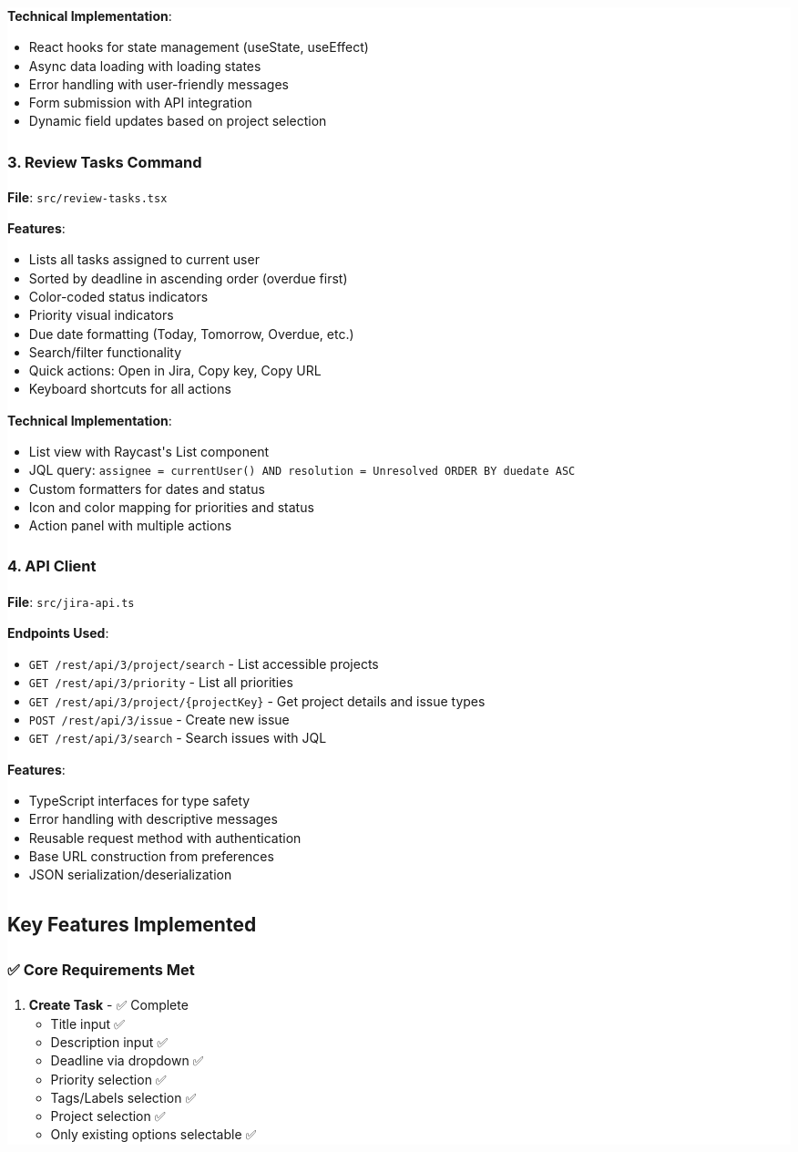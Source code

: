 **Technical Implementation**:
- React hooks for state management (useState, useEffect)
- Async data loading with loading states
- Error handling with user-friendly messages
- Form submission with API integration
- Dynamic field updates based on project selection

### 3. Review Tasks Command
**File**: `src/review-tasks.tsx`

**Features**:
- Lists all tasks assigned to current user
- Sorted by deadline in ascending order (overdue first)
- Color-coded status indicators
- Priority visual indicators
- Due date formatting (Today, Tomorrow, Overdue, etc.)
- Search/filter functionality
- Quick actions: Open in Jira, Copy key, Copy URL
- Keyboard shortcuts for all actions

**Technical Implementation**:
- List view with Raycast's List component
- JQL query: `assignee = currentUser() AND resolution = Unresolved ORDER BY duedate ASC`
- Custom formatters for dates and status
- Icon and color mapping for priorities and status
- Action panel with multiple actions

### 4. API Client
**File**: `src/jira-api.ts`

**Endpoints Used**:
- `GET /rest/api/3/project/search` - List accessible projects
- `GET /rest/api/3/priority` - List all priorities
- `GET /rest/api/3/project/{projectKey}` - Get project details and issue types
- `POST /rest/api/3/issue` - Create new issue
- `GET /rest/api/3/search` - Search issues with JQL

**Features**:
- TypeScript interfaces for type safety
- Error handling with descriptive messages
- Reusable request method with authentication
- Base URL construction from preferences
- JSON serialization/deserialization

## Key Features Implemented

### ✅ Core Requirements Met

1. **Create Task** - ✅ Complete
   - Title input ✅
   - Description input ✅
   - Deadline via dropdown ✅
   - Priority selection ✅
   - Tags/Labels selection ✅
   - Project selection ✅
   - Only existing options selectable ✅
